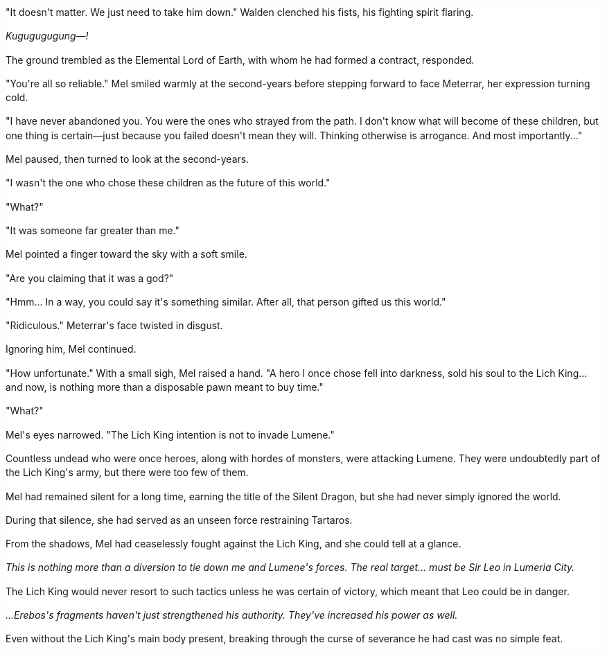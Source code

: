"It doesn't matter. We just need to take him down." Walden clenched his fists, his fighting spirit flaring.

*Kugugugugung—!*

The ground trembled as the Elemental Lord of Earth, with whom he had formed a contract, responded.

"You're all so reliable." Mel smiled warmly at the second-years before stepping forward to face Meterrar, her expression turning cold.

"I have never abandoned you. You were the ones who strayed from the path. I don't know what will become of these children, but one thing is certain—just because you failed doesn't mean they will. Thinking otherwise is arrogance. And most importantly..."

Mel paused, then turned to look at the second-years.

"I wasn't the one who chose these children as the future of this world."

"What?"

"It was someone far greater than me."

Mel pointed a finger toward the sky with a soft smile.

"Are you claiming that it was a god?"

"Hmm... In a way, you could say it's something similar. After all, that person gifted us this world."

"Ridiculous." Meterrar's face twisted in disgust.

Ignoring him, Mel continued.

"How unfortunate." With a small sigh, Mel raised a hand. "A hero I once chose fell into darkness, sold his soul to the Lich King... and now, is nothing more than a disposable pawn meant to buy time."

"What?"

Mel's eyes narrowed. "The Lich King intention is not to invade Lumene."

Countless undead who were once heroes, along with hordes of monsters, were attacking Lumene. They were undoubtedly part of the Lich King's army, but there were too few of them.

Mel had remained silent for a long time, earning the title of the Silent Dragon, but she had never simply ignored the world.

During that silence, she had served as an unseen force restraining Tartaros.

From the shadows, Mel had ceaselessly fought against the Lich King, and she could tell at a glance. 

*This is nothing more than a diversion to tie down me and Lumene's forces. The real target... must be Sir Leo in Lumeria City.*

The Lich King would never resort to such tactics unless he was certain of victory, which meant that Leo could be in danger.

*...Erebos's fragments haven't just strengthened his authority. They've increased his power as well.*

Even without the Lich King's main body present, breaking through the curse of severance he had cast was no simple feat.
